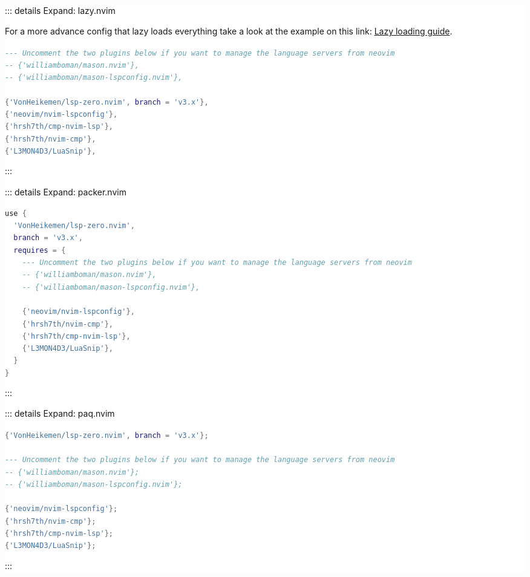 ::: details Expand: lazy.nvim

For a more advance config that lazy loads everything take a look at the example on this link: [Lazy loading guide](./guide/lazy-loading-with-lazy-nvim).

```lua
--- Uncomment the two plugins below if you want to manage the language servers from neovim
-- {'williamboman/mason.nvim'},
-- {'williamboman/mason-lspconfig.nvim'},

{'VonHeikemen/lsp-zero.nvim', branch = 'v3.x'},
{'neovim/nvim-lspconfig'},
{'hrsh7th/cmp-nvim-lsp'},
{'hrsh7th/nvim-cmp'},
{'L3MON4D3/LuaSnip'},
```

:::

::: details Expand: packer.nvim

```lua
use {
  'VonHeikemen/lsp-zero.nvim',
  branch = 'v3.x',
  requires = {
    --- Uncomment the two plugins below if you want to manage the language servers from neovim
    -- {'williamboman/mason.nvim'},
    -- {'williamboman/mason-lspconfig.nvim'},

    {'neovim/nvim-lspconfig'},
    {'hrsh7th/nvim-cmp'},
    {'hrsh7th/cmp-nvim-lsp'},
    {'L3MON4D3/LuaSnip'},
  }
}
```

:::

::: details Expand: paq.nvim

```lua
{'VonHeikemen/lsp-zero.nvim', branch = 'v3.x'};

--- Uncomment the two plugins below if you want to manage the language servers from neovim
-- {'williamboman/mason.nvim'};
-- {'williamboman/mason-lspconfig.nvim'};

{'neovim/nvim-lspconfig'};
{'hrsh7th/nvim-cmp'};
{'hrsh7th/cmp-nvim-lsp'};
{'L3MON4D3/LuaSnip'};
```

:::
